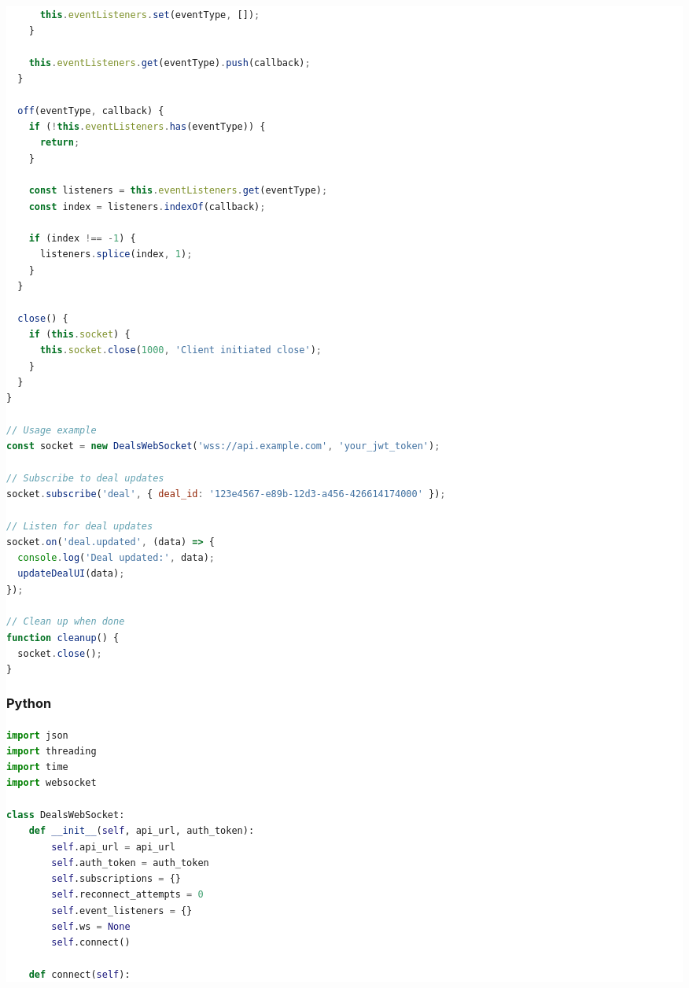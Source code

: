 ```javascript
      this.eventListeners.set(eventType, []);
    }
    
    this.eventListeners.get(eventType).push(callback);
  }
  
  off(eventType, callback) {
    if (!this.eventListeners.has(eventType)) {
      return;
    }
    
    const listeners = this.eventListeners.get(eventType);
    const index = listeners.indexOf(callback);
    
    if (index !== -1) {
      listeners.splice(index, 1);
    }
  }
  
  close() {
    if (this.socket) {
      this.socket.close(1000, 'Client initiated close');
    }
  }
}

// Usage example
const socket = new DealsWebSocket('wss://api.example.com', 'your_jwt_token');

// Subscribe to deal updates
socket.subscribe('deal', { deal_id: '123e4567-e89b-12d3-a456-426614174000' });

// Listen for deal updates
socket.on('deal.updated', (data) => {
  console.log('Deal updated:', data);
  updateDealUI(data);
});

// Clean up when done
function cleanup() {
  socket.close();
}
```

### Python

```python
import json
import threading
import time
import websocket

class DealsWebSocket:
    def __init__(self, api_url, auth_token):
        self.api_url = api_url
        self.auth_token = auth_token
        self.subscriptions = {}
        self.reconnect_attempts = 0
        self.event_listeners = {}
        self.ws = None
        self.connect()
    
    def connect(self):
```